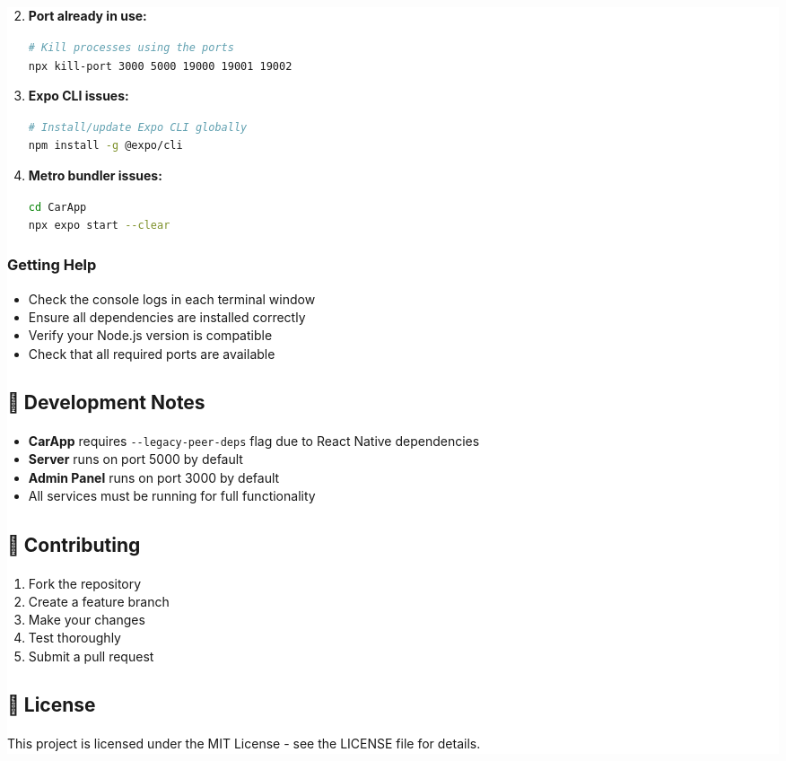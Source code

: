 2. **Port already in use:**
   ```bash
   # Kill processes using the ports
   npx kill-port 3000 5000 19000 19001 19002
   ```

3. **Expo CLI issues:**
   ```bash
   # Install/update Expo CLI globally
   npm install -g @expo/cli
   ```

4. **Metro bundler issues:**
   ```bash
   cd CarApp
   npx expo start --clear
   ```

### Getting Help

- Check the console logs in each terminal window
- Ensure all dependencies are installed correctly
- Verify your Node.js version is compatible
- Check that all required ports are available

## 📝 Development Notes

- **CarApp** requires `--legacy-peer-deps` flag due to React Native dependencies
- **Server** runs on port 5000 by default
- **Admin Panel** runs on port 3000 by default
- All services must be running for full functionality

## 🤝 Contributing

1. Fork the repository
2. Create a feature branch
3. Make your changes
4. Test thoroughly
5. Submit a pull request

## 📄 License

This project is licensed under the MIT License - see the LICENSE file for details.
